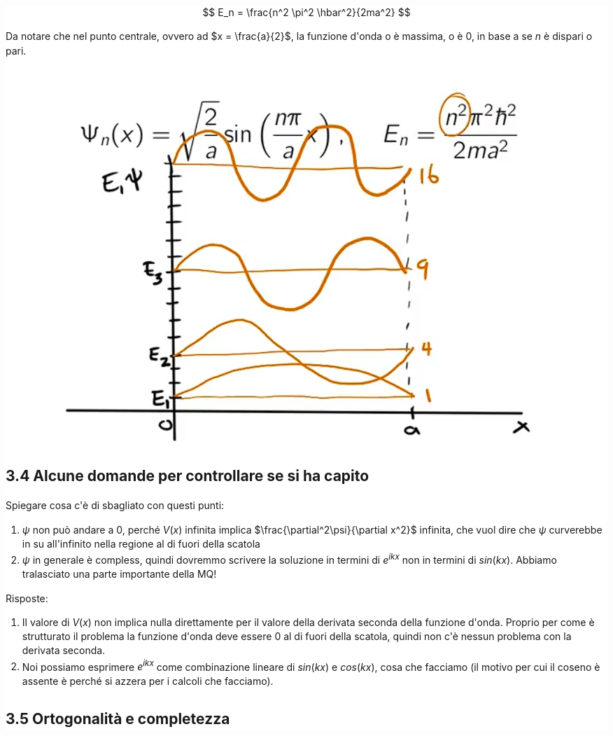 $$
E_n = \frac{n^2 \pi^2 \hbar^2}{2ma^2}
$$

Da notare che nel punto centrale, ovvero ad $x = \frac{a}{2}$, la funzione d'onda o è massima, o è 0, in base a se $n$ è dispari o pari.

![Infinite square well](livellieng1.png)

## 3.4 Alcune domande per controllare se si ha capito

Spiegare cosa c'è di sbagliato con questi punti:
1. $\psi$ non può andare a 0, perché $V(x)$ infinita implica $\frac{\partial^2\psi}{\partial x^2}$ infinita, che vuol dire che $\psi$ curverebbe in su all'infinito nella regione al di fuori della scatola
2. $\psi$ in generale è compless, quindi dovremmo scrivere la soluzione in termini di $e^{ikx}$ non in termini di $sin(kx)$. Abbiamo tralasciato una parte importante della MQ!

Risposte:
1. Il valore di $V(x)$ non implica nulla direttamente per il valore della derivata seconda della funzione d'onda. Proprio per come è strutturato il problema la funzione d'onda deve essere 0 al di fuori della scatola, quindi non c'è nessun problema con la derivata seconda.
2. Noi possiamo esprimere $e^{ikx}$ come combinazione lineare di $sin(kx)$ e $cos(kx)$, cosa che facciamo (il motivo per cui il coseno è assente è perché si azzera per i calcoli che facciamo).

## 3.5 Ortogonalità e completezza
